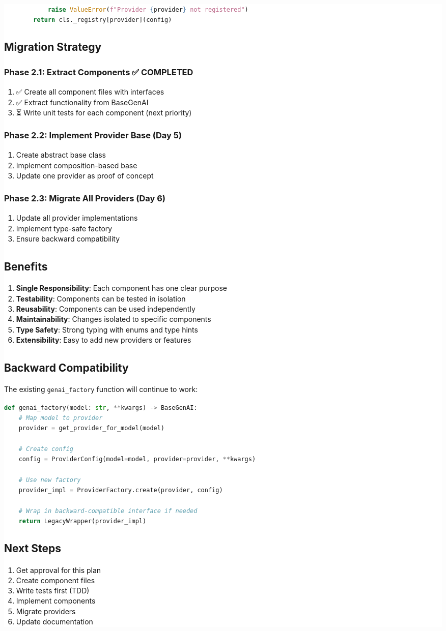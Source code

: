 ```python
            raise ValueError(f"Provider {provider} not registered")
        return cls._registry[provider](config)
```

## Migration Strategy

### Phase 2.1: Extract Components ✅ COMPLETED
1. ✅ Create all component files with interfaces
2. ✅ Extract functionality from BaseGenAI
3. ⏳ Write unit tests for each component (next priority)

### Phase 2.2: Implement Provider Base (Day 5)
1. Create abstract base class
2. Implement composition-based base
3. Update one provider as proof of concept

### Phase 2.3: Migrate All Providers (Day 6)
1. Update all provider implementations
2. Implement type-safe factory
3. Ensure backward compatibility

## Benefits

1. **Single Responsibility**: Each component has one clear purpose
2. **Testability**: Components can be tested in isolation
3. **Reusability**: Components can be used independently
4. **Maintainability**: Changes isolated to specific components
5. **Type Safety**: Strong typing with enums and type hints
6. **Extensibility**: Easy to add new providers or features

## Backward Compatibility

The existing `genai_factory` function will continue to work:
```python
def genai_factory(model: str, **kwargs) -> BaseGenAI:
    # Map model to provider
    provider = get_provider_for_model(model)
    
    # Create config
    config = ProviderConfig(model=model, provider=provider, **kwargs)
    
    # Use new factory
    provider_impl = ProviderFactory.create(provider, config)
    
    # Wrap in backward-compatible interface if needed
    return LegacyWrapper(provider_impl)
```

## Next Steps

1. Get approval for this plan
2. Create component files
3. Write tests first (TDD)
4. Implement components
5. Migrate providers
6. Update documentation